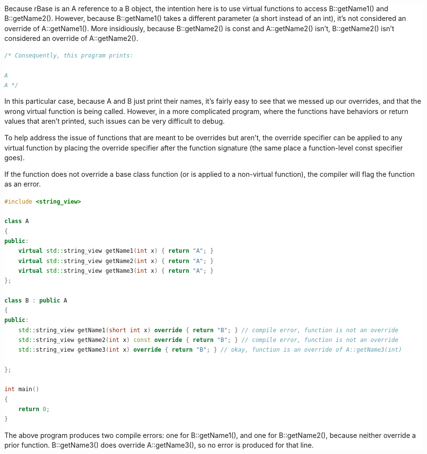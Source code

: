 Because rBase is an A reference to a B object, the intention here is to use virtual functions to access B::getName1() and B::getName2(). However, because B::getName1() takes a different parameter (a short instead of an int), it’s not considered an override of A::getName1(). More insidiously, because B::getName2() is const and A::getName2() isn’t, B::getName2() isn’t considered an override of A::getName2().

```cpp
/* Consequently, this program prints:

A
A */
```

In this particular case, because A and B just print their names, it’s fairly easy to see that we messed up our overrides, and that the wrong virtual function is being called. However, in a more complicated program, where the functions have behaviors or return values that aren’t printed, such issues can be very difficult to debug.

To help address the issue of functions that are meant to be overrides but aren’t, the override specifier can be applied to any virtual function by placing the override specifier after the function signature (the same place a function-level const specifier goes).

If the function does not override a base class function (or is applied to a non-virtual function), the compiler will flag the function as an error.

```cpp
#include <string_view>

class A
{
public:
	virtual std::string_view getName1(int x) { return "A"; }
	virtual std::string_view getName2(int x) { return "A"; }
	virtual std::string_view getName3(int x) { return "A"; }
};

class B : public A
{
public:
	std::string_view getName1(short int x) override { return "B"; } // compile error, function is not an override
	std::string_view getName2(int x) const override { return "B"; } // compile error, function is not an override
	std::string_view getName3(int x) override { return "B"; } // okay, function is an override of A::getName3(int)

};

int main()
{
	return 0;
}
```
The above program produces two compile errors: one for B::getName1(), and one for B::getName2(), because neither override a prior function. B::getName3() does override A::getName3(), so no error is produced for that line.
